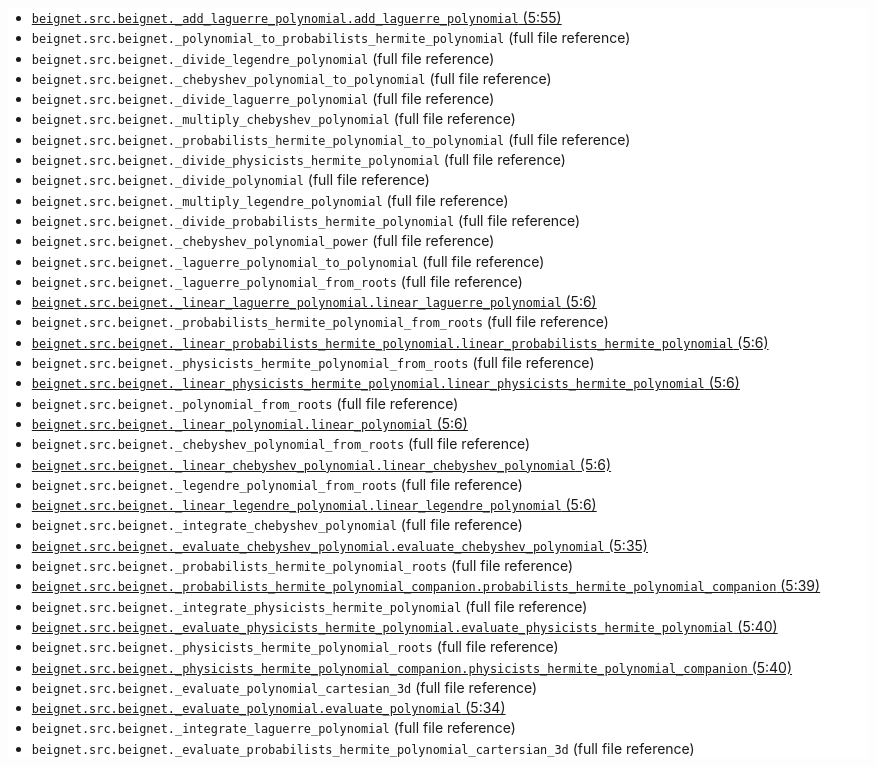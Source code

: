 - <a href="https://github.com/Genentech/beignet/blob/master/src/beignet/_add_laguerre_polynomial.py#L5-L55" target="_blank" rel="noopener noreferrer">`beignet.src.beignet._add_laguerre_polynomial.add_laguerre_polynomial` (5:55)</a>
- `beignet.src.beignet._polynomial_to_probabilists_hermite_polynomial` (full file reference)
- `beignet.src.beignet._divide_legendre_polynomial` (full file reference)
- `beignet.src.beignet._chebyshev_polynomial_to_polynomial` (full file reference)
- `beignet.src.beignet._divide_laguerre_polynomial` (full file reference)
- `beignet.src.beignet._multiply_chebyshev_polynomial` (full file reference)
- `beignet.src.beignet._probabilists_hermite_polynomial_to_polynomial` (full file reference)
- `beignet.src.beignet._divide_physicists_hermite_polynomial` (full file reference)
- `beignet.src.beignet._divide_polynomial` (full file reference)
- `beignet.src.beignet._multiply_legendre_polynomial` (full file reference)
- `beignet.src.beignet._divide_probabilists_hermite_polynomial` (full file reference)
- `beignet.src.beignet._chebyshev_polynomial_power` (full file reference)
- `beignet.src.beignet._laguerre_polynomial_to_polynomial` (full file reference)
- `beignet.src.beignet._laguerre_polynomial_from_roots` (full file reference)
- <a href="https://github.com/Genentech/beignet/blob/master/src/beignet/_linear_laguerre_polynomial.py#L5-L6" target="_blank" rel="noopener noreferrer">`beignet.src.beignet._linear_laguerre_polynomial.linear_laguerre_polynomial` (5:6)</a>
- `beignet.src.beignet._probabilists_hermite_polynomial_from_roots` (full file reference)
- <a href="https://github.com/Genentech/beignet/blob/master/src/beignet/_linear_probabilists_hermite_polynomial.py#L5-L6" target="_blank" rel="noopener noreferrer">`beignet.src.beignet._linear_probabilists_hermite_polynomial.linear_probabilists_hermite_polynomial` (5:6)</a>
- `beignet.src.beignet._physicists_hermite_polynomial_from_roots` (full file reference)
- <a href="https://github.com/Genentech/beignet/blob/master/src/beignet/_linear_physicists_hermite_polynomial.py#L5-L6" target="_blank" rel="noopener noreferrer">`beignet.src.beignet._linear_physicists_hermite_polynomial.linear_physicists_hermite_polynomial` (5:6)</a>
- `beignet.src.beignet._polynomial_from_roots` (full file reference)
- <a href="https://github.com/Genentech/beignet/blob/master/src/beignet/_linear_polynomial.py#L5-L6" target="_blank" rel="noopener noreferrer">`beignet.src.beignet._linear_polynomial.linear_polynomial` (5:6)</a>
- `beignet.src.beignet._chebyshev_polynomial_from_roots` (full file reference)
- <a href="https://github.com/Genentech/beignet/blob/master/src/beignet/_linear_chebyshev_polynomial.py#L5-L6" target="_blank" rel="noopener noreferrer">`beignet.src.beignet._linear_chebyshev_polynomial.linear_chebyshev_polynomial` (5:6)</a>
- `beignet.src.beignet._legendre_polynomial_from_roots` (full file reference)
- <a href="https://github.com/Genentech/beignet/blob/master/src/beignet/_linear_legendre_polynomial.py#L5-L6" target="_blank" rel="noopener noreferrer">`beignet.src.beignet._linear_legendre_polynomial.linear_legendre_polynomial` (5:6)</a>
- `beignet.src.beignet._integrate_chebyshev_polynomial` (full file reference)
- <a href="https://github.com/Genentech/beignet/blob/master/src/beignet/_evaluate_chebyshev_polynomial.py#L5-L35" target="_blank" rel="noopener noreferrer">`beignet.src.beignet._evaluate_chebyshev_polynomial.evaluate_chebyshev_polynomial` (5:35)</a>
- `beignet.src.beignet._probabilists_hermite_polynomial_roots` (full file reference)
- <a href="https://github.com/Genentech/beignet/blob/master/src/beignet/_probabilists_hermite_polynomial_companion.py#L5-L39" target="_blank" rel="noopener noreferrer">`beignet.src.beignet._probabilists_hermite_polynomial_companion.probabilists_hermite_polynomial_companion` (5:39)</a>
- `beignet.src.beignet._integrate_physicists_hermite_polynomial` (full file reference)
- <a href="https://github.com/Genentech/beignet/blob/master/src/beignet/_evaluate_physicists_hermite_polynomial.py#L5-L40" target="_blank" rel="noopener noreferrer">`beignet.src.beignet._evaluate_physicists_hermite_polynomial.evaluate_physicists_hermite_polynomial` (5:40)</a>
- `beignet.src.beignet._physicists_hermite_polynomial_roots` (full file reference)
- <a href="https://github.com/Genentech/beignet/blob/master/src/beignet/_physicists_hermite_polynomial_companion.py#L5-L40" target="_blank" rel="noopener noreferrer">`beignet.src.beignet._physicists_hermite_polynomial_companion.physicists_hermite_polynomial_companion` (5:40)</a>
- `beignet.src.beignet._evaluate_polynomial_cartesian_3d` (full file reference)
- <a href="https://github.com/Genentech/beignet/blob/master/src/beignet/_evaluate_polynomial.py#L5-L34" target="_blank" rel="noopener noreferrer">`beignet.src.beignet._evaluate_polynomial.evaluate_polynomial` (5:34)</a>
- `beignet.src.beignet._integrate_laguerre_polynomial` (full file reference)
- `beignet.src.beignet._evaluate_probabilists_hermite_polynomial_cartersian_3d` (full file reference)